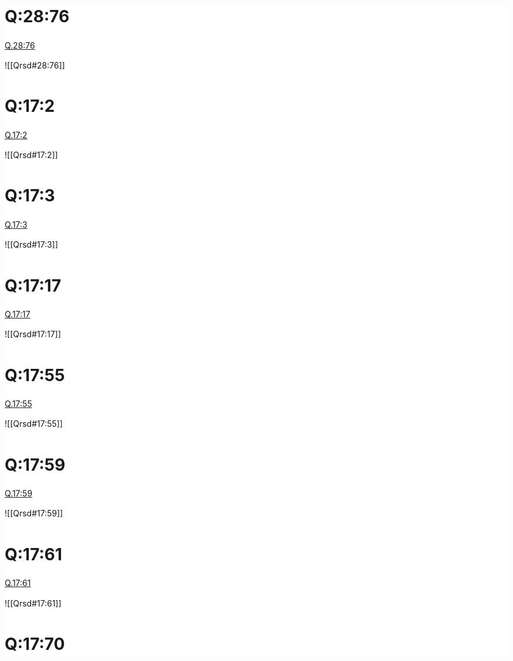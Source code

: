# Q:28:76

[Q.28:76](https://quran.com/28:76/tafsirs/ar-tafsir-al-tabari)

![[Qrsd#28:76]]

# Q:17:2

[Q.17:2](https://quran.com/17:2/tafsirs/ar-tafsir-al-tabari)

![[Qrsd#17:2]]

# Q:17:3

[Q.17:3](https://quran.com/17:3/tafsirs/ar-tafsir-al-tabari)

![[Qrsd#17:3]]

# Q:17:17

[Q.17:17](https://quran.com/17:17/tafsirs/ar-tafsir-al-tabari)

![[Qrsd#17:17]]

# Q:17:55

[Q.17:55](https://quran.com/17:55/tafsirs/ar-tafsir-al-tabari)

![[Qrsd#17:55]]

# Q:17:59

[Q.17:59](https://quran.com/17:59/tafsirs/ar-tafsir-al-tabari)

![[Qrsd#17:59]]

# Q:17:61

[Q.17:61](https://quran.com/17:61/tafsirs/ar-tafsir-al-tabari)

![[Qrsd#17:61]]

# Q:17:70
